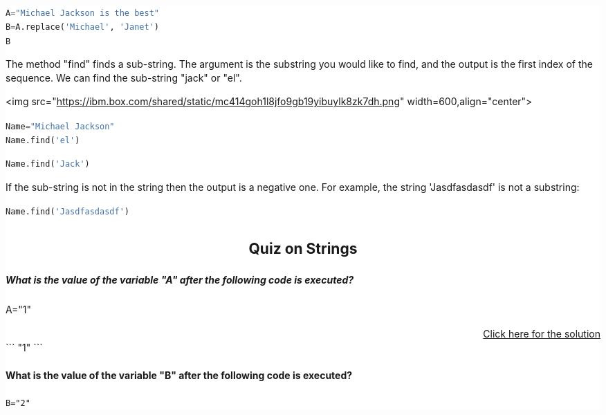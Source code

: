 

```python
A="Michael Jackson is the best"
B=A.replace('Michael', 'Janet')
B
```

The method "find" finds a sub-string. The argument is the substring you would like to find, and the output is the first index of the sequence. We can find the sub-string "jack" or "el".  


 <img src="https://ibm.box.com/shared/static/mc414goh1l8jfo9gb19yibuylk8zk7dh.png" width=600,align="center"></a>


```python
Name="Michael Jackson"
Name.find('el')
```


```python
Name.find('Jack')
```

If the  sub-string is not in the string then the output is a negative one. For example, the string 'Jasdfasdasdf' is not a substring:


```python
Name.find('Jasdfasdasdf')
```

 <a id="ref4"></a>
<h2 align=center> Quiz on Strings </h2>

##### What is the value of the variable "A" after the following code is executed? 
A="1"


```python

```

 <div align="right">
<a href="#String1" class="btn btn-default" data-toggle="collapse">Click here for the solution</a>

</div>
<div id="String1" class="collapse">
```
"1"
```
</div>


#### What is the value of the variable "B" after the following code is executed?
`B="2"`


```python

```
